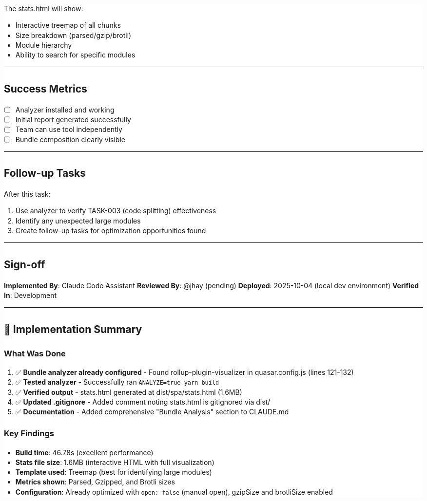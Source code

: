 The stats.html will show:
- Interactive treemap of all chunks
- Size breakdown (parsed/gzip/brotli)
- Module hierarchy
- Ability to search for specific modules

---

## Success Metrics

- [ ] Analyzer installed and working
- [ ] Initial report generated successfully
- [ ] Team can use tool independently
- [ ] Bundle composition clearly visible

---

## Follow-up Tasks

After this task:
1. Use analyzer to verify TASK-003 (code splitting) effectiveness
2. Identify any unexpected large modules
3. Create follow-up tasks for optimization opportunities found

---

## Sign-off

**Implemented By**: Claude Code Assistant
**Reviewed By**: @jhay (pending)
**Deployed**: 2025-10-04 (local dev environment)
**Verified In**: Development

---

## 📝 Implementation Summary

### What Was Done
1. ✅ **Bundle analyzer already configured** - Found rollup-plugin-visualizer in quasar.config.js (lines 121-132)
2. ✅ **Tested analyzer** - Successfully ran `ANALYZE=true yarn build`
3. ✅ **Verified output** - stats.html generated at dist/spa/stats.html (1.6MB)
4. ✅ **Updated .gitignore** - Added comment noting stats.html is gitignored via dist/
5. ✅ **Documentation** - Added comprehensive "Bundle Analysis" section to CLAUDE.md

### Key Findings
- **Build time**: 46.78s (excellent performance)
- **Stats file size**: 1.6MB (interactive HTML with full visualization)
- **Template used**: Treemap (best for identifying large modules)
- **Metrics shown**: Parsed, Gzipped, and Brotli sizes
- **Configuration**: Already optimized with `open: false` (manual open), gzipSize and brotliSize enabled
